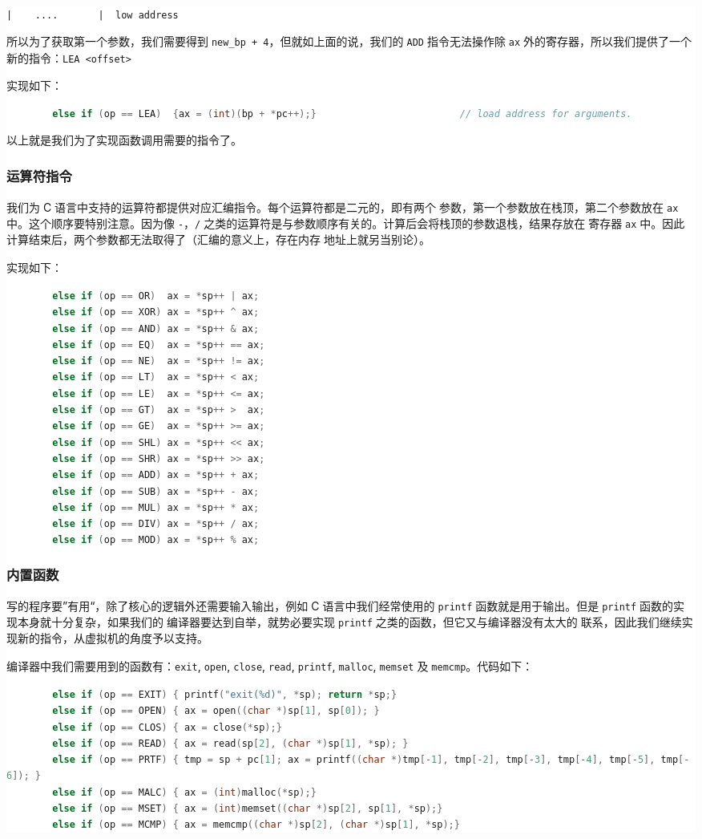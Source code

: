 ```
|    ....       |  low address
```

所以为了获取第一个参数，我们需要得到 `new_bp + 4`，但就如上面的说，我们的 `ADD`
指令无法操作除 `ax` 外的寄存器，所以我们提供了一个新的指令：`LEA <offset>`

实现如下：

```c
        else if (op == LEA)  {ax = (int)(bp + *pc++);}                         // load address for arguments.
```

以上就是我们为了实现函数调用需要的指令了。

### 运算符指令

我们为 C 语言中支持的运算符都提供对应汇编指令。每个运算符都是二元的，即有两个
参数，第一个参数放在栈顶，第二个参数放在 `ax` 中。这个顺序要特别注意。因为像
`-`，`/` 之类的运算符是与参数顺序有关的。计算后会将栈顶的参数退栈，结果存放在
寄存器 `ax` 中。因此计算结束后，两个参数都无法取得了（汇编的意义上，存在内存
地址上就另当别论）。

实现如下：

```c
        else if (op == OR)  ax = *sp++ | ax;
        else if (op == XOR) ax = *sp++ ^ ax;
        else if (op == AND) ax = *sp++ & ax;
        else if (op == EQ)  ax = *sp++ == ax;
        else if (op == NE)  ax = *sp++ != ax;
        else if (op == LT)  ax = *sp++ < ax;
        else if (op == LE)  ax = *sp++ <= ax;
        else if (op == GT)  ax = *sp++ >  ax;
        else if (op == GE)  ax = *sp++ >= ax;
        else if (op == SHL) ax = *sp++ << ax;
        else if (op == SHR) ax = *sp++ >> ax;
        else if (op == ADD) ax = *sp++ + ax;
        else if (op == SUB) ax = *sp++ - ax;
        else if (op == MUL) ax = *sp++ * ax;
        else if (op == DIV) ax = *sp++ / ax;
        else if (op == MOD) ax = *sp++ % ax;
```

### 内置函数

写的程序要”有用“，除了核心的逻辑外还需要输入输出，例如 C 语言中我们经常使用的
`printf` 函数就是用于输出。但是 `printf` 函数的实现本身就十分复杂，如果我们的
编译器要达到自举，就势必要实现 `printf` 之类的函数，但它又与编译器没有太大的
联系，因此我们继续实现新的指令，从虚拟机的角度予以支持。

编译器中我们需要用到的函数有：`exit`, `open`, `close`, `read`, `printf`,
`malloc`, `memset` 及 `memcmp`。代码如下：

```c
        else if (op == EXIT) { printf("exit(%d)", *sp); return *sp;}
        else if (op == OPEN) { ax = open((char *)sp[1], sp[0]); }
        else if (op == CLOS) { ax = close(*sp);}
        else if (op == READ) { ax = read(sp[2], (char *)sp[1], *sp); }
        else if (op == PRTF) { tmp = sp + pc[1]; ax = printf((char *)tmp[-1], tmp[-2], tmp[-3], tmp[-4], tmp[-5], tmp[-6]); }
        else if (op == MALC) { ax = (int)malloc(*sp);}
        else if (op == MSET) { ax = (int)memset((char *)sp[2], sp[1], *sp);}
        else if (op == MCMP) { ax = memcmp((char *)sp[2], (char *)sp[1], *sp);}
```
